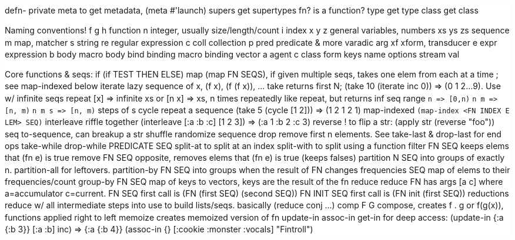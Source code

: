 defn-   private
meta    to get metadata, (meta #'launch)
supers  get supertypes
fn?     is a function?
type    get type
class   get class

Naming conventions!
f g h       function
n           integer, usually size/length/count
i           index
x y z       general variables, numbers
xs ys zs    sequence
m           map, matcher
s           string
re          regular expression
c coll      collection
p pred      predicate
& more      varadic arg
xf          xform, transducer
e expr      expression
b body      macro body
bind binding macro binding vector
a           agent
c           class
form keys name options stream val

Core functions & seqs:
if      (if TEST THEN ELSE)
map     (map FN SEQS), if given multiple seqs, takes one elem from each at a time ; see map-indexed below
iterate     lazy sequence of x, (f x), (f (f x)), ...
take        returns first N; (take 10 (iterate inc 0)) => (0 1 2...9). Use w/ infinite seqs
repeat      [x] => infinite xs or [n x] => xs, n times
repeatedly  like repeat, but returns inf seq
range   `n => [0,n)`
        `n m => [n, m)`
        `n m s => [n, m)` steps of s
cycle   repeat a sequence (take 5 (cycle [1 2])) => (1 2 1 2 1)
map-indexed     `(map-index <FN INDEX ELEM> SEQ)`
interleave      riffle together (interleave [:a :b :c] [1 2 3]) => (:a 1 :b 2 :c 3)
reverse         ! to flip a str: (apply str (reverse "foo"))
seq     to-sequence, can breakup a str
shuffle     randomize sequence
drop        remove first n elements. See take-last & drop-last for end ops
take-while drop-while PREDICATE SEQ
split-at        to split at an index
split-with      to split using a function
filter FN SEQ       keeps elems that (fn e) is true
remove FN SEQ       opposite, removes elems that (fn e) is true (keeps falses)
partition N SEQ     into groups of exactly n. partition-all for leftovers.
partition-by FN SEQ     into groups when the result of FN changes
frequencies SEQ         map of elems to their frequencies/count
group-by FN SEQ        map of keys to vectors, keys are the result of the fn
reduce                  reduce FN has args [a c] where a=accumulator c=current.
       FN SEQ           first call is (FN (first SEQ) (second SEQ))
       FN INIT SEQ      first call is (FN init (first SEQ)) 
reductions      reduce w/ all intermediate steps
into        use to build lists/seqs. basically (reduce conj ...)
comp F G    compose, creates f . g or f(g(x)), functions applied right to left
memoize     creates memoized version of fn
update-in assoc-in get-in for deep access:
  (update-in {:a {:b 3}} [:a :b] inc) => {:a {:b 4}}
  (assoc-in {} [:cookie :monster :vocals] "Fintroll")